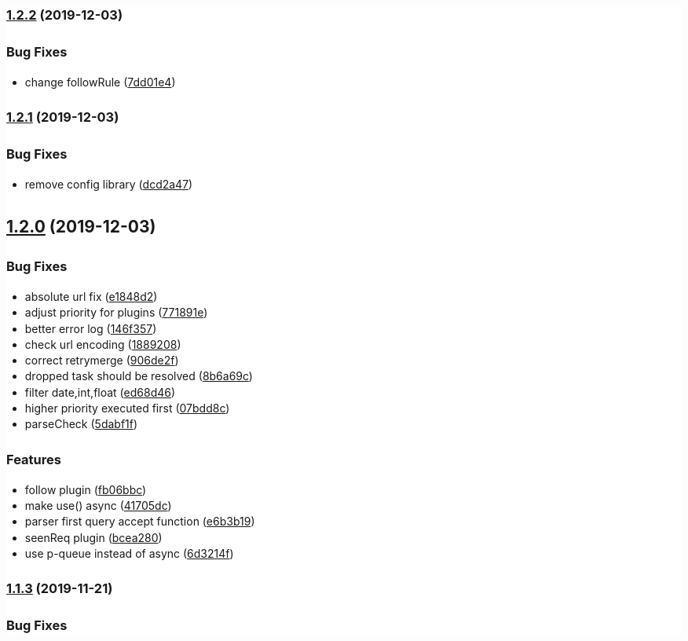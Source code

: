 

### [1.2.2](https://github.com/wooddance/crawlx/compare/v1.2.1...v1.2.2) (2019-12-03)


### Bug Fixes

* change followRule ([7dd01e4](https://github.com/wooddance/crawlx/commit/7dd01e4))



### [1.2.1](https://github.com/wooddance/crawlx/compare/v1.2.0...v1.2.1) (2019-12-03)


### Bug Fixes

* remove config library ([dcd2a47](https://github.com/wooddance/crawlx/commit/dcd2a47))



## [1.2.0](https://github.com/wooddance/crawlx/compare/v1.1.3...v1.2.0) (2019-12-03)


### Bug Fixes

* absolute url fix ([e1848d2](https://github.com/wooddance/crawlx/commit/e1848d2))
* adjust priority for plugins ([771891e](https://github.com/wooddance/crawlx/commit/771891e))
* better error log ([146f357](https://github.com/wooddance/crawlx/commit/146f357))
* check url encoding ([1889208](https://github.com/wooddance/crawlx/commit/1889208))
* correct retrymerge ([906de2f](https://github.com/wooddance/crawlx/commit/906de2f))
* dropped task should be resolved ([8b6a69c](https://github.com/wooddance/crawlx/commit/8b6a69c))
* filter date,int,float ([ed68d46](https://github.com/wooddance/crawlx/commit/ed68d46))
* higher priority executed first ([07bdd8c](https://github.com/wooddance/crawlx/commit/07bdd8c))
* parseCheck ([5dabf1f](https://github.com/wooddance/crawlx/commit/5dabf1f))


### Features

* follow plugin ([fb06bbc](https://github.com/wooddance/crawlx/commit/fb06bbc))
* make use() async ([41705dc](https://github.com/wooddance/crawlx/commit/41705dc))
* parser first query accept function ([e6b3b19](https://github.com/wooddance/crawlx/commit/e6b3b19))
* seenReq plugin ([bcea280](https://github.com/wooddance/crawlx/commit/bcea280))
* use p-queue instead of async ([6d3214f](https://github.com/wooddance/crawlx/commit/6d3214f))



### [1.1.3](https://github.com/wooddance/crawlx/compare/v1.1.2...v1.1.3) (2019-11-21)


### Bug Fixes
